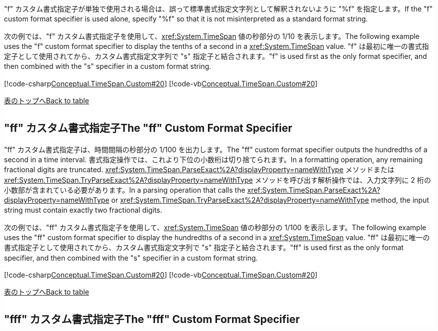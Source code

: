 <span data-ttu-id="439af-351">"f" カスタム書式指定子が単独で使用される場合は、誤って標準書式指定文字列として解釈されないように "%f" を指定します。</span><span class="sxs-lookup"><span data-stu-id="439af-351">If the "f" custom format specifier is used alone, specify "%f" so that it is not misinterpreted as a standard format string.</span></span>

<span data-ttu-id="439af-352">次の例では、"f" カスタム書式指定子を使用して、<xref:System.TimeSpan> 値の秒部分の 1/10 を表示します。</span><span class="sxs-lookup"><span data-stu-id="439af-352">The following example uses the "f" custom format specifier to display the tenths of a second in a <xref:System.TimeSpan> value.</span></span> <span data-ttu-id="439af-353">"f" は最初に唯一の書式指定子として使用されてから、カスタム書式指定文字列で "s" 指定子と結合されます。</span><span class="sxs-lookup"><span data-stu-id="439af-353">"f" is used first as the only format specifier, and then combined with the "s" specifier in a custom format string.</span></span>

[!code-csharp[Conceptual.TimeSpan.Custom#20](~/samples/snippets/csharp/VS_Snippets_CLR/conceptual.timespan.custom/cs/fspecifiers1.cs#20)]
[!code-vb[Conceptual.TimeSpan.Custom#20](~/samples/snippets/visualbasic/VS_Snippets_CLR/conceptual.timespan.custom/vb/fspecifiers1.vb#20)]

[<span data-ttu-id="439af-354">表のトップへ</span><span class="sxs-lookup"><span data-stu-id="439af-354">Back to table</span></span>](#table)

<a name="ffSpecifier"></a> 

## <a name="the-ff-custom-format-specifier"></a><span data-ttu-id="439af-355">"ff" カスタム書式指定子</span><span class="sxs-lookup"><span data-stu-id="439af-355">The "ff" Custom Format Specifier</span></span>
<span data-ttu-id="439af-356">"ff" カスタム書式指定子は、時間間隔の秒部分の 1/100 を出力します。</span><span class="sxs-lookup"><span data-stu-id="439af-356">The "ff" custom format specifier outputs the hundredths of a second in a time interval.</span></span> <span data-ttu-id="439af-357">書式指定操作では、これより下位の小数桁は切り捨てられます。</span><span class="sxs-lookup"><span data-stu-id="439af-357">In a formatting operation, any remaining fractional digits are truncated.</span></span> <span data-ttu-id="439af-358"><xref:System.TimeSpan.ParseExact%2A?displayProperty=nameWithType> メソッドまたは <xref:System.TimeSpan.TryParseExact%2A?displayProperty=nameWithType> メソッドを呼び出す解析操作では、入力文字列に 2 桁の小数部が含まれている必要があります。</span><span class="sxs-lookup"><span data-stu-id="439af-358">In a parsing operation that calls the <xref:System.TimeSpan.ParseExact%2A?displayProperty=nameWithType> or <xref:System.TimeSpan.TryParseExact%2A?displayProperty=nameWithType> method, the input string must contain exactly two fractional digits.</span></span>

<span data-ttu-id="439af-359">次の例では、"ff" カスタム書式指定子を使用して、<xref:System.TimeSpan> 値の秒部分の 1/100 を表示します。</span><span class="sxs-lookup"><span data-stu-id="439af-359">The following example uses the "ff" custom format specifier to display the hundredths of a second in a <xref:System.TimeSpan> value.</span></span> <span data-ttu-id="439af-360">"ff" は最初に唯一の書式指定子として使用されてから、カスタム書式指定文字列で "s" 指定子と結合されます。</span><span class="sxs-lookup"><span data-stu-id="439af-360">"ff" is used first as the only format specifier, and then combined with the "s" specifier in a custom format string.</span></span>

[!code-csharp[Conceptual.TimeSpan.Custom#20](~/samples/snippets/csharp/VS_Snippets_CLR/conceptual.timespan.custom/cs/fspecifiers1.cs#20)]
[!code-vb[Conceptual.TimeSpan.Custom#20](~/samples/snippets/visualbasic/VS_Snippets_CLR/conceptual.timespan.custom/vb/fspecifiers1.vb#20)]

[<span data-ttu-id="439af-361">表のトップへ</span><span class="sxs-lookup"><span data-stu-id="439af-361">Back to table</span></span>](#table)

<a name="f3Specifier"></a> 

## <a name="the-fff-custom-format-specifier"></a><span data-ttu-id="439af-362">"fff" カスタム書式指定子</span><span class="sxs-lookup"><span data-stu-id="439af-362">The "fff" Custom Format Specifier</span></span>